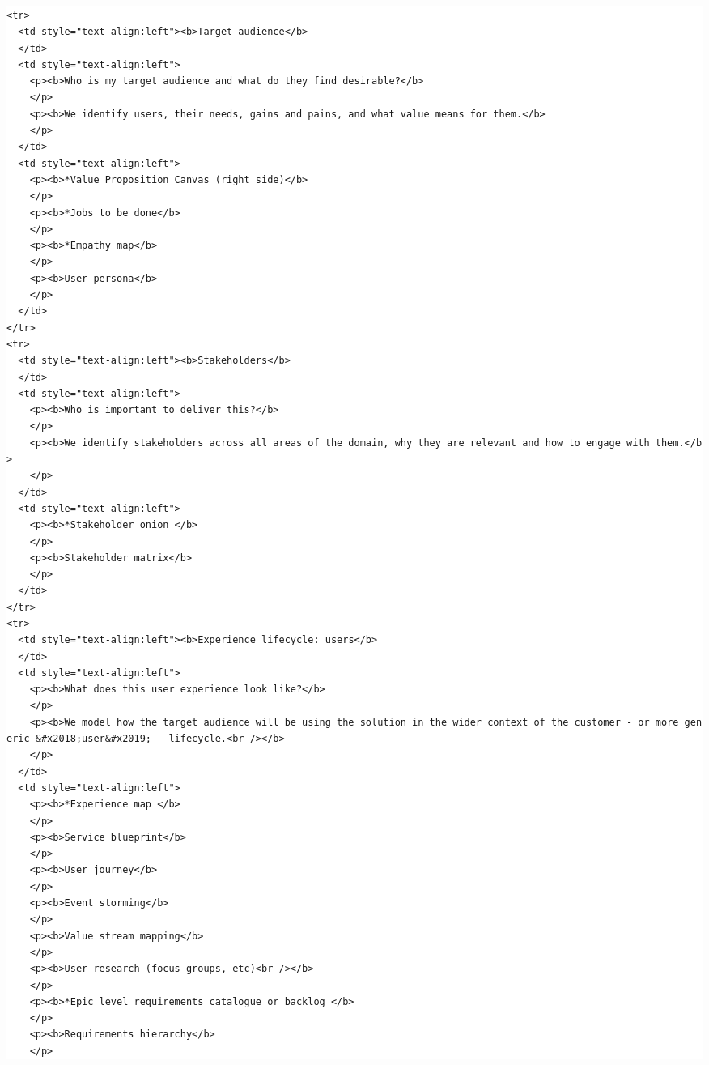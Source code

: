     <tr>
      <td style="text-align:left"><b>Target audience</b>
      </td>
      <td style="text-align:left">
        <p><b>Who is my target audience and what do they find desirable?</b>
        </p>
        <p><b>We identify users, their needs, gains and pains, and what value means for them.</b>
        </p>
      </td>
      <td style="text-align:left">
        <p><b>*Value Proposition Canvas (right side)</b>
        </p>
        <p><b>*Jobs to be done</b>
        </p>
        <p><b>*Empathy map</b>
        </p>
        <p><b>User persona</b>
        </p>
      </td>
    </tr>
    <tr>
      <td style="text-align:left"><b>Stakeholders</b>
      </td>
      <td style="text-align:left">
        <p><b>Who is important to deliver this?</b>
        </p>
        <p><b>We identify stakeholders across all areas of the domain, why they are relevant and how to engage with them.</b>
        </p>
      </td>
      <td style="text-align:left">
        <p><b>*Stakeholder onion </b>
        </p>
        <p><b>Stakeholder matrix</b>
        </p>
      </td>
    </tr>
    <tr>
      <td style="text-align:left"><b>Experience lifecycle: users</b>
      </td>
      <td style="text-align:left">
        <p><b>What does this user experience look like?</b>
        </p>
        <p><b>We model how the target audience will be using the solution in the wider context of the customer - or more generic &#x2018;user&#x2019; - lifecycle.<br /></b>
        </p>
      </td>
      <td style="text-align:left">
        <p><b>*Experience map </b>
        </p>
        <p><b>Service blueprint</b>
        </p>
        <p><b>User journey</b>
        </p>
        <p><b>Event storming</b>
        </p>
        <p><b>Value stream mapping</b>
        </p>
        <p><b>User research (focus groups, etc)<br /></b>
        </p>
        <p><b>*Epic level requirements catalogue or backlog </b>
        </p>
        <p><b>Requirements hierarchy</b>
        </p>